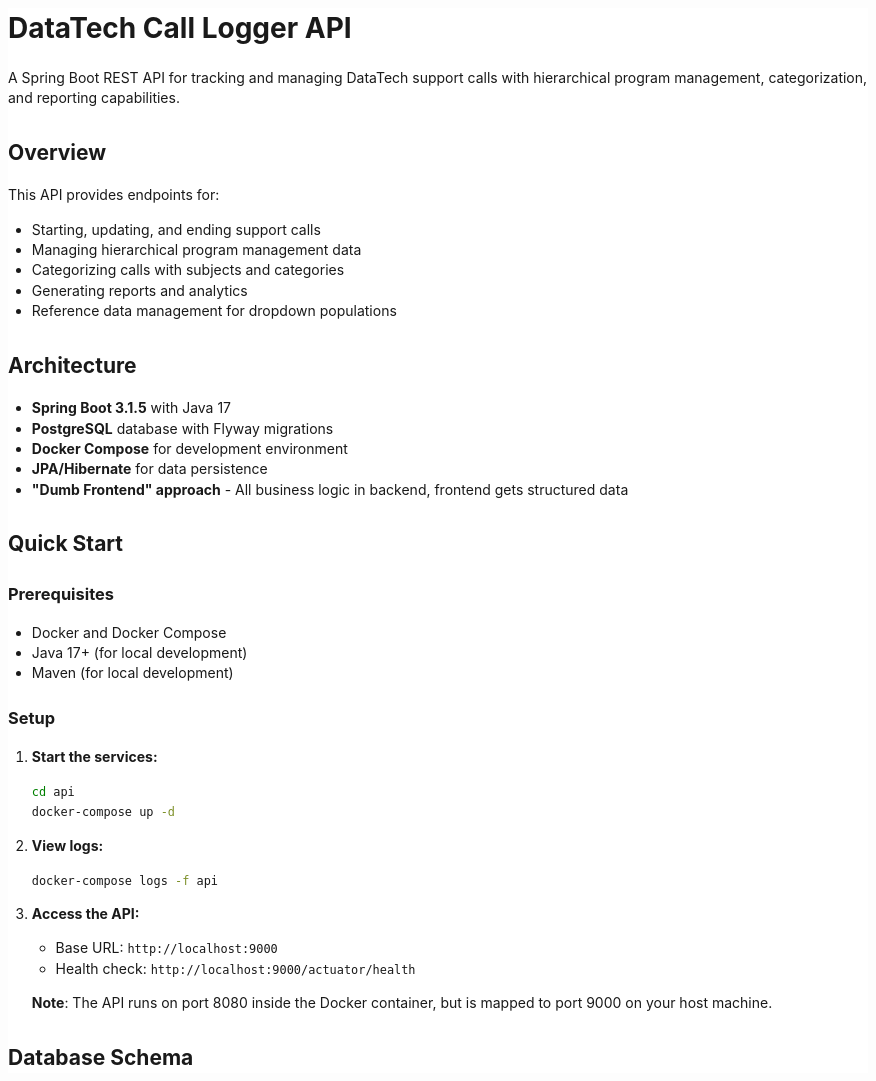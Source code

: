 # DataTech Call Logger API

A Spring Boot REST API for tracking and managing DataTech support calls with hierarchical program management, categorization, and reporting capabilities.

## Overview

This API provides endpoints for:
- Starting, updating, and ending support calls
- Managing hierarchical program management data
- Categorizing calls with subjects and categories
- Generating reports and analytics
- Reference data management for dropdown populations

## Architecture

- **Spring Boot 3.1.5** with Java 17
- **PostgreSQL** database with Flyway migrations
- **Docker Compose** for development environment
- **JPA/Hibernate** for data persistence
- **"Dumb Frontend" approach** - All business logic in backend, frontend gets structured data

## Quick Start

### Prerequisites
- Docker and Docker Compose
- Java 17+ (for local development)
- Maven (for local development)

### Setup

1. **Start the services:**
   ```bash
   cd api
   docker-compose up -d
   ```

2. **View logs:**
   ```bash
   docker-compose logs -f api
   ```

3. **Access the API:**
   - Base URL: `http://localhost:9000`
   - Health check: `http://localhost:9000/actuator/health`
   
   **Note**: The API runs on port 8080 inside the Docker container, but is mapped to port 9000 on your host machine.

## Database Schema
